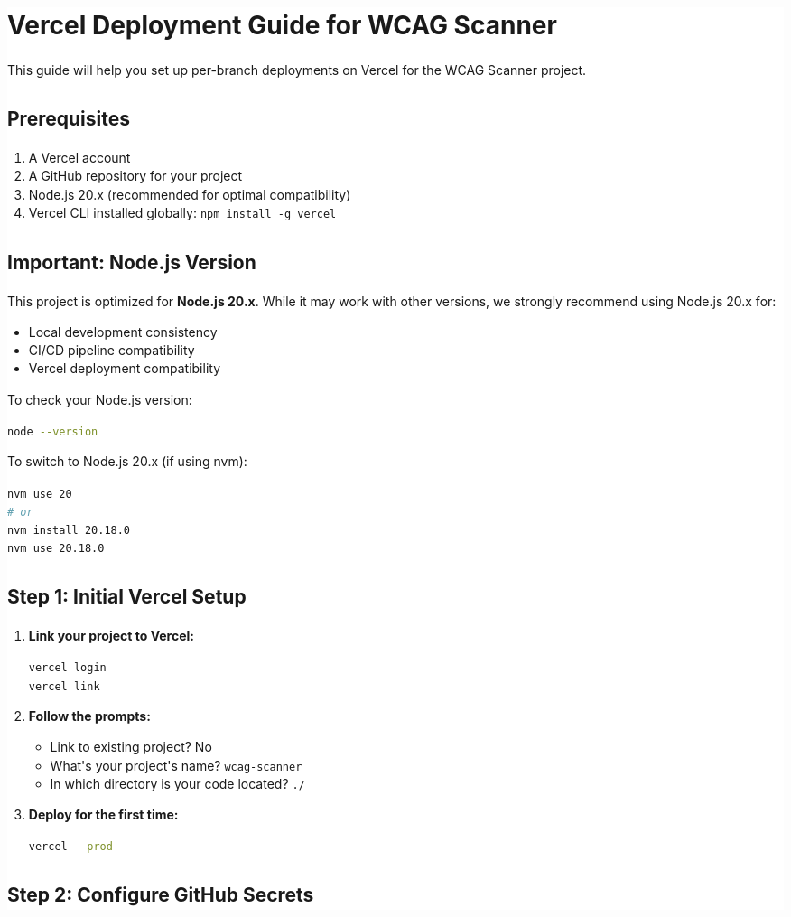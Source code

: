 # Vercel Deployment Guide for WCAG Scanner

This guide will help you set up per-branch deployments on Vercel for the WCAG Scanner project.

## Prerequisites

1. A [Vercel account](https://vercel.com/)
2. A GitHub repository for your project
3. Node.js 20.x (recommended for optimal compatibility)
4. Vercel CLI installed globally: `npm install -g vercel`

## Important: Node.js Version

This project is optimized for **Node.js 20.x**. While it may work with other versions, we strongly recommend using Node.js 20.x for:

- Local development consistency
- CI/CD pipeline compatibility
- Vercel deployment compatibility

To check your Node.js version:

```bash
node --version
```

To switch to Node.js 20.x (if using nvm):

```bash
nvm use 20
# or
nvm install 20.18.0
nvm use 20.18.0
```

## Step 1: Initial Vercel Setup

1. **Link your project to Vercel:**

   ```bash
   vercel login
   vercel link
   ```

2. **Follow the prompts:**
   - Link to existing project? No
   - What's your project's name? `wcag-scanner`
   - In which directory is your code located? `./`

3. **Deploy for the first time:**
   ```bash
   vercel --prod
   ```

## Step 2: Configure GitHub Secrets
